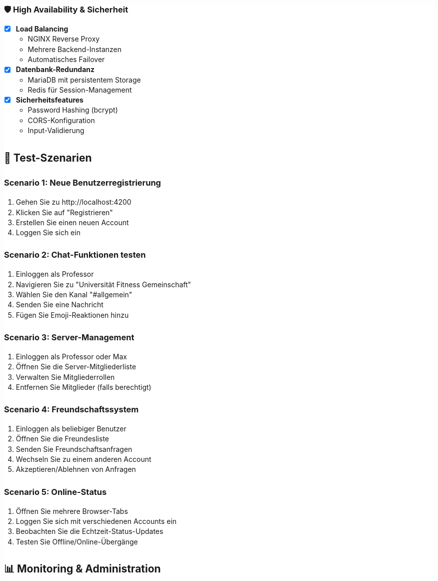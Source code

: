### 🛡️ High Availability & Sicherheit
- [x] **Load Balancing**
  - NGINX Reverse Proxy
  - Mehrere Backend-Instanzen
  - Automatisches Failover
- [x] **Datenbank-Redundanz**
  - MariaDB mit persistentem Storage
  - Redis für Session-Management
- [x] **Sicherheitsfeatures**
  - Password Hashing (bcrypt)
  - CORS-Konfiguration
  - Input-Validierung

## 🧪 Test-Szenarien

### Scenario 1: Neue Benutzerregistrierung
1. Gehen Sie zu http://localhost:4200
2. Klicken Sie auf "Registrieren"
3. Erstellen Sie einen neuen Account
4. Loggen Sie sich ein

### Scenario 2: Chat-Funktionen testen
1. Einloggen als Professor
2. Navigieren Sie zu "Universität Fitness Gemeinschaft"
3. Wählen Sie den Kanal "#allgemein"
4. Senden Sie eine Nachricht
5. Fügen Sie Emoji-Reaktionen hinzu

### Scenario 3: Server-Management
1. Einloggen als Professor oder Max
2. Öffnen Sie die Server-Mitgliederliste
3. Verwalten Sie Mitgliederrollen
4. Entfernen Sie Mitglieder (falls berechtigt)

### Scenario 4: Freundschaftssystem
1. Einloggen als beliebiger Benutzer
2. Öffnen Sie die Freundesliste
3. Senden Sie Freundschaftsanfragen
4. Wechseln Sie zu einem anderen Account
5. Akzeptieren/Ablehnen von Anfragen

### Scenario 5: Online-Status
1. Öffnen Sie mehrere Browser-Tabs
2. Loggen Sie sich mit verschiedenen Accounts ein
3. Beobachten Sie die Echtzeit-Status-Updates
4. Testen Sie Offline/Online-Übergänge

## 📊 Monitoring & Administration
